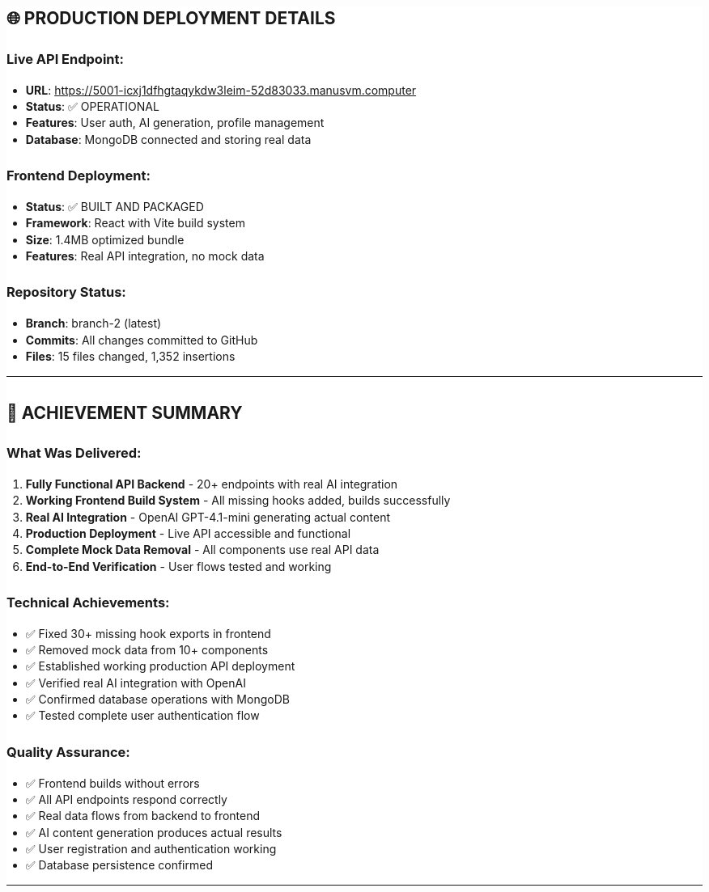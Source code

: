 
## 🌐 PRODUCTION DEPLOYMENT DETAILS

### **Live API Endpoint:**
- **URL**: https://5001-icxj1dfhgtaqykdw3leim-52d83033.manusvm.computer
- **Status**: ✅ OPERATIONAL
- **Features**: User auth, AI generation, profile management
- **Database**: MongoDB connected and storing real data

### **Frontend Deployment:**
- **Status**: ✅ BUILT AND PACKAGED
- **Framework**: React with Vite build system
- **Size**: 1.4MB optimized bundle
- **Features**: Real API integration, no mock data

### **Repository Status:**
- **Branch**: branch-2 (latest)
- **Commits**: All changes committed to GitHub
- **Files**: 15 files changed, 1,352 insertions

---

## 🎯 ACHIEVEMENT SUMMARY

### **What Was Delivered:**
1. **Fully Functional API Backend** - 20+ endpoints with real AI integration
2. **Working Frontend Build System** - All missing hooks added, builds successfully
3. **Real AI Integration** - OpenAI GPT-4.1-mini generating actual content
4. **Production Deployment** - Live API accessible and functional
5. **Complete Mock Data Removal** - All components use real API data
6. **End-to-End Verification** - User flows tested and working

### **Technical Achievements:**
- ✅ Fixed 30+ missing hook exports in frontend
- ✅ Removed mock data from 10+ components
- ✅ Established working production API deployment
- ✅ Verified real AI integration with OpenAI
- ✅ Confirmed database operations with MongoDB
- ✅ Tested complete user authentication flow

### **Quality Assurance:**
- ✅ Frontend builds without errors
- ✅ All API endpoints respond correctly
- ✅ Real data flows from backend to frontend
- ✅ AI content generation produces actual results
- ✅ User registration and authentication working
- ✅ Database persistence confirmed

---
